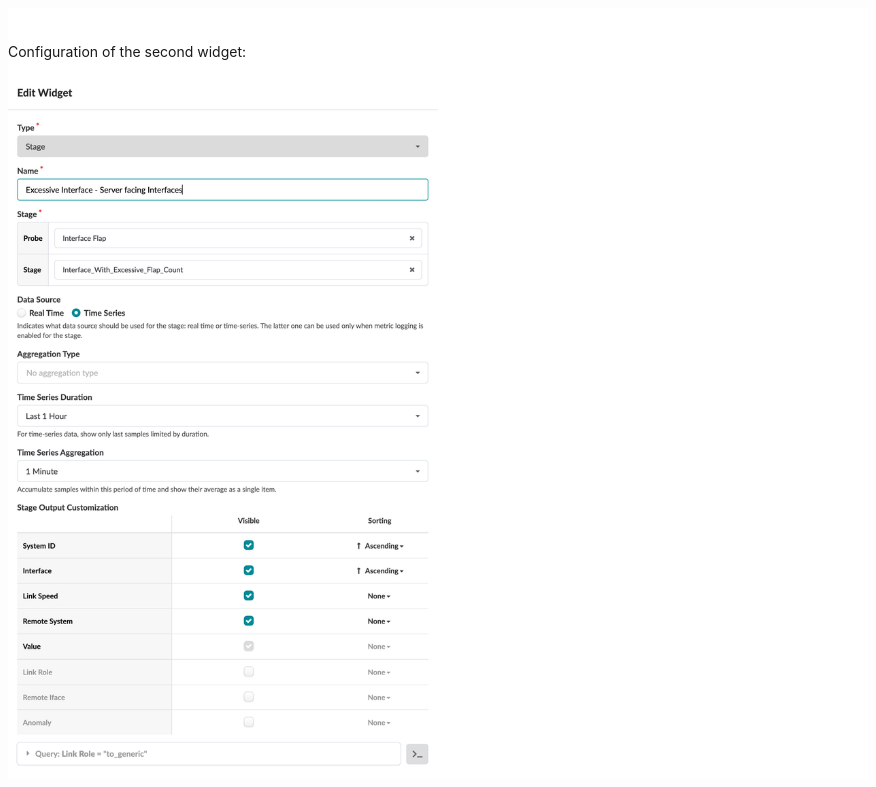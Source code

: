 <br>

Configuration of the second widget:

<img src="Images/Interface-Flap_Probe_Stage_Widget2.png" width="50%" height="50%">
